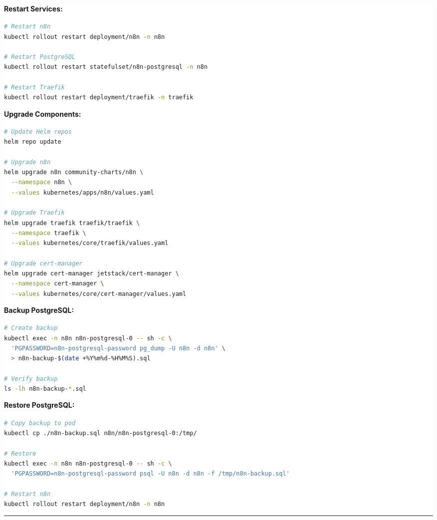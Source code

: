 **Restart Services:**
```bash
# Restart n8n
kubectl rollout restart deployment/n8n -n n8n

# Restart PostgreSQL
kubectl rollout restart statefulset/n8n-postgresql -n n8n

# Restart Traefik
kubectl rollout restart deployment/traefik -n traefik
```

**Upgrade Components:**
```bash
# Update Helm repos
helm repo update

# Upgrade n8n
helm upgrade n8n community-charts/n8n \
  --namespace n8n \
  --values kubernetes/apps/n8n/values.yaml

# Upgrade Traefik
helm upgrade traefik traefik/traefik \
  --namespace traefik \
  --values kubernetes/core/traefik/values.yaml

# Upgrade cert-manager
helm upgrade cert-manager jetstack/cert-manager \
  --namespace cert-manager \
  --values kubernetes/core/cert-manager/values.yaml
```

**Backup PostgreSQL:**
```bash
# Create backup
kubectl exec -n n8n n8n-postgresql-0 -- sh -c \
  'PGPASSWORD=n8n-postgresql-password pg_dump -U n8n -d n8n' \
  > n8n-backup-$(date +%Y%m%d-%H%M%S).sql

# Verify backup
ls -lh n8n-backup-*.sql
```

**Restore PostgreSQL:**
```bash
# Copy backup to pod
kubectl cp ./n8n-backup.sql n8n/n8n-postgresql-0:/tmp/

# Restore
kubectl exec -n n8n n8n-postgresql-0 -- sh -c \
  'PGPASSWORD=n8n-postgresql-password psql -U n8n -d n8n -f /tmp/n8n-backup.sql'

# Restart n8n
kubectl rollout restart deployment/n8n -n n8n
```

---
